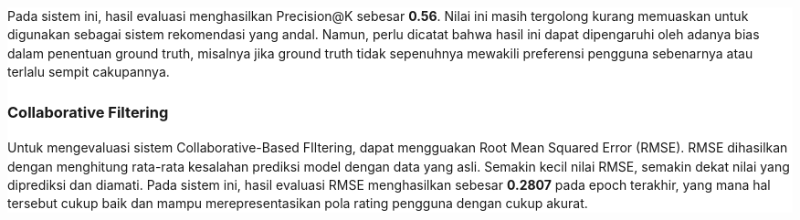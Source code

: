 Pada sistem ini, hasil evaluasi menghasilkan Precision@K sebesar **0.56**. Nilai ini masih tergolong kurang memuaskan untuk digunakan sebagai sistem rekomendasi yang andal. Namun, perlu dicatat bahwa hasil ini dapat dipengaruhi oleh adanya bias dalam penentuan ground truth, misalnya jika ground truth tidak sepenuhnya mewakili preferensi pengguna sebenarnya atau terlalu sempit cakupannya.

### Collaborative Filtering
Untuk mengevaluasi sistem Collaborative-Based FIltering, dapat mengguakan Root Mean Squared Error (RMSE). 
RMSE dihasilkan dengan menghitung rata-rata kesalahan  prediksi model dengan data yang asli.  Semakin kecil nilai RMSE, semakin dekat nilai yang diprediksi dan diamati.
Pada sistem ini, hasil evaluasi RMSE menghasilkan sebesar **0.2807** pada epoch terakhir, yang mana hal tersebut cukup baik  dan mampu merepresentasikan pola rating pengguna dengan cukup akurat.